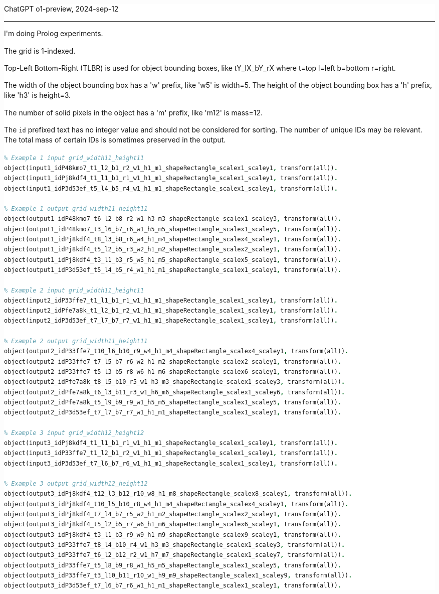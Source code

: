 ChatGPT o1-preview, 2024-sep-12

---

I'm doing Prolog experiments.


The grid is 1-indexed.


Top-Left Bottom-Right (TLBR) is used for object bounding boxes, like tY_lX_bY_rX where t=top l=left b=bottom r=right.


The width of the object bounding box has a 'w' prefix, like 'w5' is width=5.
The height of the object bounding box has a 'h' prefix, like 'h3' is height=3.

The number of solid pixels in the object has a 'm' prefix, like 'm12' is mass=12.

The `id` prefixed text has no integer value and should not be considered for sorting. The number of unique IDs may be relevant. The total mass of certain IDs is sometimes preserved in the output.
```prolog
% Example 1 input grid_width11_height11
object(input1_idP48kmo7_t1_l2_b1_r2_w1_h1_m1_shapeRectangle_scalex1_scaley1, transform(all)).
object(input1_idPj8kdf4_t1_l1_b1_r1_w1_h1_m1_shapeRectangle_scalex1_scaley1, transform(all)).
object(input1_idP3d53ef_t5_l4_b5_r4_w1_h1_m1_shapeRectangle_scalex1_scaley1, transform(all)).

% Example 1 output grid_width11_height11
object(output1_idP48kmo7_t6_l2_b8_r2_w1_h3_m3_shapeRectangle_scalex1_scaley3, transform(all)).
object(output1_idP48kmo7_t3_l6_b7_r6_w1_h5_m5_shapeRectangle_scalex1_scaley5, transform(all)).
object(output1_idPj8kdf4_t8_l3_b8_r6_w4_h1_m4_shapeRectangle_scalex4_scaley1, transform(all)).
object(output1_idPj8kdf4_t5_l2_b5_r3_w2_h1_m2_shapeRectangle_scalex2_scaley1, transform(all)).
object(output1_idPj8kdf4_t3_l1_b3_r5_w5_h1_m5_shapeRectangle_scalex5_scaley1, transform(all)).
object(output1_idP3d53ef_t5_l4_b5_r4_w1_h1_m1_shapeRectangle_scalex1_scaley1, transform(all)).

% Example 2 input grid_width11_height11
object(input2_idP33ffe7_t1_l1_b1_r1_w1_h1_m1_shapeRectangle_scalex1_scaley1, transform(all)).
object(input2_idPfe7a8k_t1_l2_b1_r2_w1_h1_m1_shapeRectangle_scalex1_scaley1, transform(all)).
object(input2_idP3d53ef_t7_l7_b7_r7_w1_h1_m1_shapeRectangle_scalex1_scaley1, transform(all)).

% Example 2 output grid_width11_height11
object(output2_idP33ffe7_t10_l6_b10_r9_w4_h1_m4_shapeRectangle_scalex4_scaley1, transform(all)).
object(output2_idP33ffe7_t7_l5_b7_r6_w2_h1_m2_shapeRectangle_scalex2_scaley1, transform(all)).
object(output2_idP33ffe7_t5_l3_b5_r8_w6_h1_m6_shapeRectangle_scalex6_scaley1, transform(all)).
object(output2_idPfe7a8k_t8_l5_b10_r5_w1_h3_m3_shapeRectangle_scalex1_scaley3, transform(all)).
object(output2_idPfe7a8k_t6_l3_b11_r3_w1_h6_m6_shapeRectangle_scalex1_scaley6, transform(all)).
object(output2_idPfe7a8k_t5_l9_b9_r9_w1_h5_m5_shapeRectangle_scalex1_scaley5, transform(all)).
object(output2_idP3d53ef_t7_l7_b7_r7_w1_h1_m1_shapeRectangle_scalex1_scaley1, transform(all)).

% Example 3 input grid_width12_height12
object(input3_idPj8kdf4_t1_l1_b1_r1_w1_h1_m1_shapeRectangle_scalex1_scaley1, transform(all)).
object(input3_idP33ffe7_t1_l2_b1_r2_w1_h1_m1_shapeRectangle_scalex1_scaley1, transform(all)).
object(input3_idP3d53ef_t7_l6_b7_r6_w1_h1_m1_shapeRectangle_scalex1_scaley1, transform(all)).

% Example 3 output grid_width12_height12
object(output3_idPj8kdf4_t12_l3_b12_r10_w8_h1_m8_shapeRectangle_scalex8_scaley1, transform(all)).
object(output3_idPj8kdf4_t10_l5_b10_r8_w4_h1_m4_shapeRectangle_scalex4_scaley1, transform(all)).
object(output3_idPj8kdf4_t7_l4_b7_r5_w2_h1_m2_shapeRectangle_scalex2_scaley1, transform(all)).
object(output3_idPj8kdf4_t5_l2_b5_r7_w6_h1_m6_shapeRectangle_scalex6_scaley1, transform(all)).
object(output3_idPj8kdf4_t3_l1_b3_r9_w9_h1_m9_shapeRectangle_scalex9_scaley1, transform(all)).
object(output3_idP33ffe7_t8_l4_b10_r4_w1_h3_m3_shapeRectangle_scalex1_scaley3, transform(all)).
object(output3_idP33ffe7_t6_l2_b12_r2_w1_h7_m7_shapeRectangle_scalex1_scaley7, transform(all)).
object(output3_idP33ffe7_t5_l8_b9_r8_w1_h5_m5_shapeRectangle_scalex1_scaley5, transform(all)).
object(output3_idP33ffe7_t3_l10_b11_r10_w1_h9_m9_shapeRectangle_scalex1_scaley9, transform(all)).
object(output3_idP3d53ef_t7_l6_b7_r6_w1_h1_m1_shapeRectangle_scalex1_scaley1, transform(all)).
```

